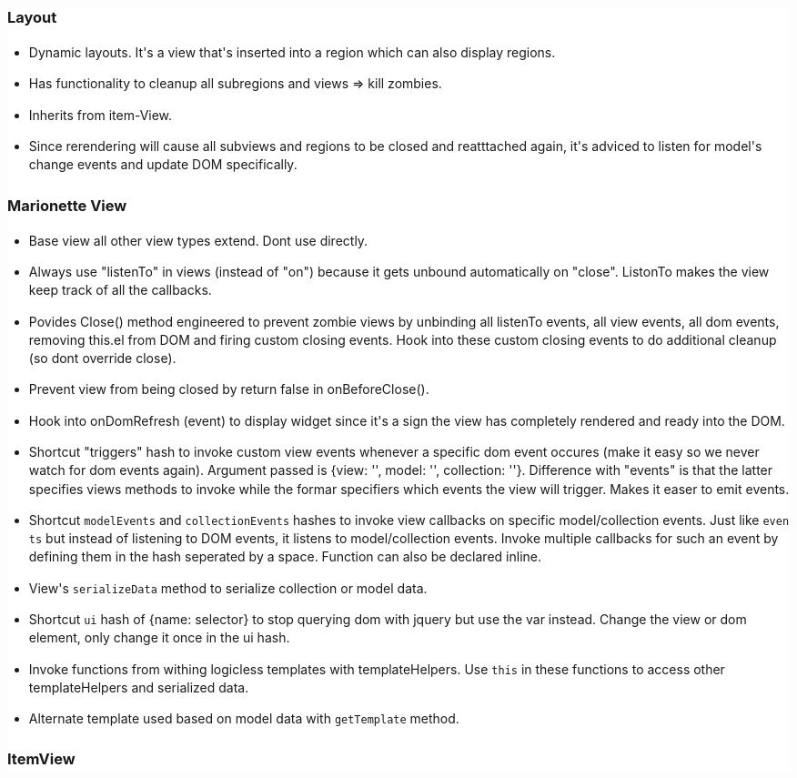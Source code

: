 ### Layout

* Dynamic layouts. It's a view that's inserted into a region which
  can also display regions.

* Has functionality to cleanup all subregions and views => kill zombies.

* Inherits from item-View.

* Since rerendering will cause all subviews and regions to be closed
  and reatttached again, it's adviced to listen for model's
  change events and update DOM specifically.


### Marionette View

* Base view all other view types extend. Dont use directly.

* Always use "listenTo" in views (instead of "on") because it gets unbound automatically
  on "close". ListonTo makes the view keep track of all the callbacks.

* Povides Close() method engineered to prevent zombie views by unbinding all listenTo
  events, all view events, all dom events, removing this.el from DOM and firing custom
  closing events. Hook into these custom closing events to do additional cleanup (so
  dont override close).

* Prevent view from being closed by return false in onBeforeClose().

* Hook into onDomRefresh (event) to display widget since it's a sign the view
  has completely rendered and ready into the DOM.

* Shortcut "triggers" hash to invoke custom view events whenever a
  specific dom event occures (make it easy so we never watch for dom events again).
  Argument passed is {view: '', model: '', collection: ''}. 
  Difference with "events" is that the latter specifies views methods to invoke while
  the formar specifiers which events the view will trigger.
  Makes it easer to emit events.

* Shortcut `modelEvents` and `collectionEvents` hashes to invoke view callbacks
  on specific model/collection events. Just like `events` but instead of listening to
  DOM events, it listens to model/collection events. 
  Invoke multiple callbacks for such an event by defining them in the hash seperated
  by a space.
  Function can also be declared inline.

* View's `serializeData` method to serialize collection or model data.

* Shortcut `ui` hash of {name: selector} to stop querying dom with jquery but
  use the var instead. Change the view or dom element, only change it once in
  the ui hash.

* Invoke functions from withing logicless templates with templateHelpers. Use
  `this` in these functions to access other templateHelpers and serialized data.

* Alternate template used based on model data with `getTemplate` method.


### ItemView
